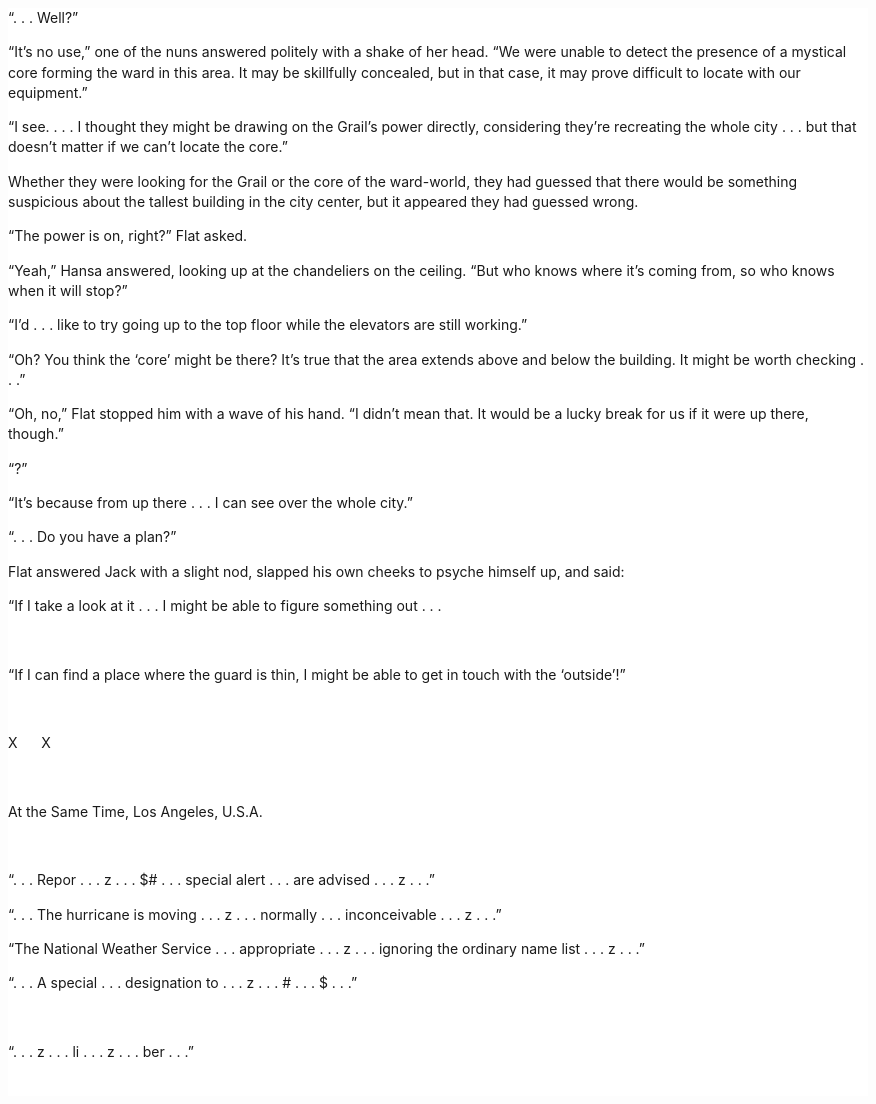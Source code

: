 “. . . Well?”

“It’s no use,” one of the nuns answered politely with a shake of her head. “We were unable to detect the presence of a mystical core forming the ward in this area. It may be skillfully concealed, but in that case, it may prove difficult to locate with our equipment.”

“I see. . . . I thought they might be drawing on the Grail’s power directly, considering they’re recreating the whole city . . . but that doesn’t matter if we can’t locate the core.”

Whether they were looking for the Grail or the core of the ward-world, they had guessed that there would be something suspicious about the tallest building in the city center, but it appeared they had guessed wrong.

“The power is on, right?” Flat asked.

“Yeah,” Hansa answered, looking up at the chandeliers on the ceiling. “But who knows where it’s coming from, so who knows when it will stop?”

“I’d . . . like to try going up to the top floor while the elevators are still working.”

“Oh? You think the ‘core’ might be there? It’s true that the area extends above and below the building. It might be worth checking . . .”

“Oh, no,” Flat stopped him with a wave of his hand. “I didn’t mean that. It would be a lucky break for us if it were up there, though.”

“?”

“It’s because from up there . . . I can see over the whole city.”

“. . . Do you have a plan?”

Flat answered Jack with a slight nod, slapped his own cheeks to psyche himself up, and said:

“If I take a look at it . . . I might be able to figure something out . . .

 

“If I can find a place where the guard is thin, I might be able to get in touch with the ‘outside’!”

 

X      X

 

At the Same Time, Los Angeles, U.S.A.

 

“. . . Repor . . . z . . . $# . . . special alert . . . are advised . . . z . . .”

“. . . The hurricane is moving . . . z . . . normally . . . inconceivable . . . z . . .”

“The National Weather Service . . . appropriate . . . z . . . ignoring the ordinary name list . . . z . . .”

“. . . A special . . . designation to . . . z . . . # . . . $ . . .”

 

“. . . z . . . li . . . z . . . ber . . .”

 
